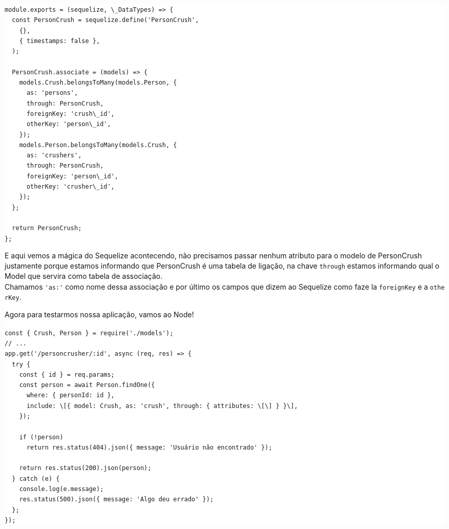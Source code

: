 ```
module.exports = (sequelize, \_DataTypes) => {  
  const PersonCrush = sequelize.define('PersonCrush',  
    {},  
    { timestamps: false },  
  );  
   
  PersonCrush.associate = (models) => {  
    models.Crush.belongsToMany(models.Person, {  
      as: 'persons',  
      through: PersonCrush,  
      foreignKey: 'crush\_id',  
      otherKey: 'person\_id',  
    });  
    models.Person.belongsToMany(models.Crush, {  
      as: 'crushers',  
      through: PersonCrush,  
      foreignKey: 'person\_id',  
      otherKey: 'crusher\_id',  
    });  
  };  
   
  return PersonCrush;  
};
```

E aqui vemos a mágica do Sequelize acontecendo, não precisamos passar nenhum atributo para o modelo de PersonCrush justamente porque estamos informando que PersonCrush é uma tabela de ligação, na chave `through` estamos informando qual o Model que servira como tabela de associação.  
Chamamos `'as:'` como nome dessa associação e por último os campos que dizem ao Sequelize como faze la `foreignKey` e a `otherKey`.

Agora para testarmos nossa aplicação, vamos ao Node!

```
const { Crush, Person } = require('./models');  
// ...  
app.get('/personcrusher/:id', async (req, res) => {  
  try {  
    const { id } = req.params;  
    const person = await Person.findOne({  
      where: { personId: id },  
      include: \[{ model: Crush, as: 'crush', through: { attributes: \[\] } }\],  
    });  
   
    if (!person)  
      return res.status(404).json({ message: 'Usuário não encontrado' });  
   
    return res.status(200).json(person);  
  } catch (e) {  
    console.log(e.message);  
    res.status(500).json({ message: 'Algo deu errado' });  
  };  
});
```
